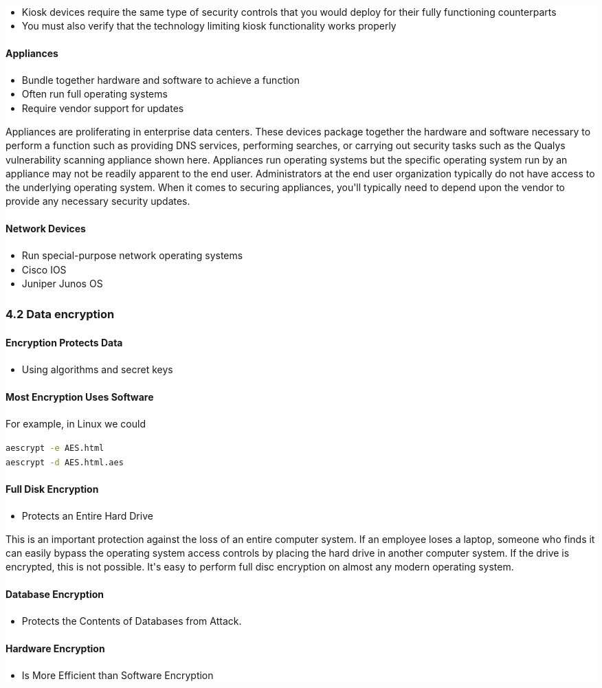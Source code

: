 - Kiosk devices require the same type of security controls that you would deploy for their fully functioning counterparts
- You must also verify that the technology limiting kiosk functionality works properly

#### Appliances

- Bundle together hardware and software to achieve a function
- Often run full operating systems
- Require vendor support for updates

Appliances are proliferating in enterprise data centers. These devices package together the hardware and software necessary to perform a function such as providing DNS services, performing searches, or carrying out security tasks such as the Qualys vulnerability scanning appliance shown here. Appliances run operating systems but the specific operating system run by an appliance may not be readily apparent to the end user. Administrators at the end user organization typically do not have access to the underlying operating system. When it comes to securing appliances, you'll typically need to depend upon the vendor to provide any necessary security updates. 

#### Network Devices

- Run special-purpose network operating systems
- Cisco IOS
- Juniper Junos OS



### 4.2 Data encryption

#### Encryption Protects Data

- Using algorithms and secret keys

#### Most Encryption Uses Software

For example, in Linux we could

```bash
aescrypt -e AES.html
aescrypt -d AES.html.aes
```

#### Full Disk Encryption

- Protects an Entire Hard Drive

This is an important protection against the loss of an entire computer system. If an employee loses a laptop, someone who finds it can easily bypass the operating system access controls by placing the hard drive in another computer system. If the drive is encrypted, this is not possible. It's easy to perform full disc encryption on almost any modern operating system. 

#### Database Encryption 

- Protects the Contents of Databases from Attack.

#### Hardware Encryption 

- Is More Efficient than Software Encryption

